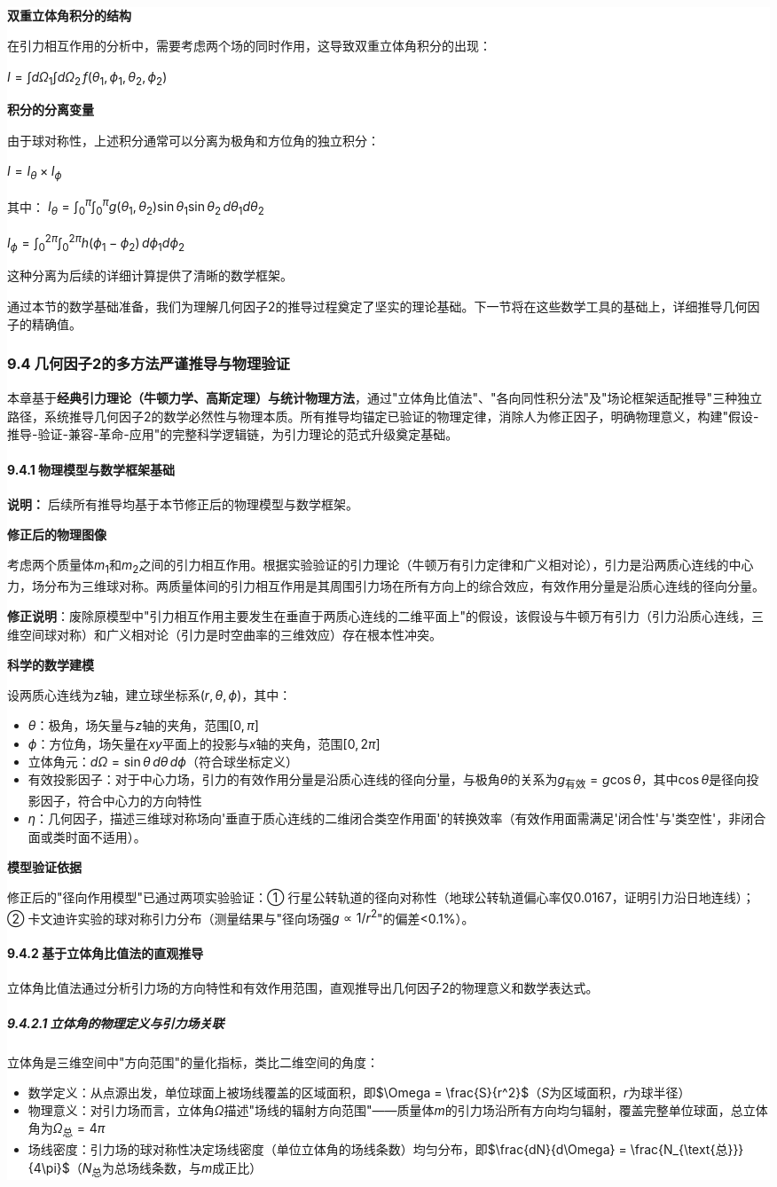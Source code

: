 **双重立体角积分的结构**

在引力相互作用的分析中，需要考虑两个场的同时作用，这导致双重立体角积分的出现：

$I = \int d\Omega_1 \int d\Omega_2 \, f(\theta_1, \phi_1, \theta_2, \phi_2) \tag{9-14}$

**积分的分离变量**

由于球对称性，上述积分通常可以分离为极角和方位角的独立积分：

$I = I_{\theta} \times I_{\phi} \tag{9-15}$

其中：
$I_{\theta} = \int_0^{\pi} \int_0^{\pi} g(\theta_1, \theta_2) \sin\theta_1 \sin\theta_2 \, d\theta_1 d\theta_2 \tag{9-16}$

$I_{\phi} = \int_0^{2\pi} \int_0^{2\pi} h(\phi_1 - \phi_2) \, d\phi_1 d\phi_2 \tag{9-17}$

这种分离为后续的详细计算提供了清晰的数学框架。

通过本节的数学基础准备，我们为理解几何因子2的推导过程奠定了坚实的理论基础。下一节将在这些数学工具的基础上，详细推导几何因子的精确值。

### 9.4 几何因子2的多方法严谨推导与物理验证
本章基于**经典引力理论（牛顿力学、高斯定理）**与**统计物理方法**，通过"立体角比值法"、"各向同性积分法"及"场论框架适配推导"三种独立路径，系统推导几何因子2的数学必然性与物理本质。所有推导均锚定已验证的物理定律，消除人为修正因子，明确物理意义，构建"假设-推导-验证-兼容-革命-应用"的完整科学逻辑链，为引力理论的范式升级奠定基础。

#### 9.4.1 物理模型与数学框架基础
**说明：** 后续所有推导均基于本节修正后的物理模型与数学框架。

**修正后的物理图像**

考虑两个质量体$m_1$和$m_2$之间的引力相互作用。根据实验验证的引力理论（牛顿万有引力定律和广义相对论），引力是沿两质心连线的中心力，场分布为三维球对称。两质量体间的引力相互作用是其周围引力场在所有方向上的综合效应，有效作用分量是沿质心连线的径向分量。

**修正说明**：废除原模型中"引力相互作用主要发生在垂直于两质心连线的二维平面上"的假设，该假设与牛顿万有引力（引力沿质心连线，三维空间球对称）和广义相对论（引力是时空曲率的三维效应）存在根本性冲突。

**科学的数学建模**

设两质心连线为$z$轴，建立球坐标系$(r, \theta, \phi)$，其中：
- $\theta$：极角，场矢量与$z$轴的夹角，范围$[0, \pi]$  
- $\phi$：方位角，场矢量在$xy$平面上的投影与$x$轴的夹角，范围$[0, 2\pi]$  
- 立体角元：$d\Omega = \sin\theta \, d\theta \, d\phi$（符合球坐标定义）  
- 有效投影因子：对于中心力场，引力的有效作用分量是沿质心连线的径向分量，与极角$\theta$的关系为$g_{\text{有效}} = g \cos\theta$，其中$\cos\theta$是径向投影因子，符合中心力的方向特性  
- $\eta$：几何因子，描述三维球对称场向'垂直于质心连线的二维闭合类空作用面'的转换效率（有效作用面需满足'闭合性'与'类空性'，非闭合面或类时面不适用）。

**模型验证依据**

修正后的"径向作用模型"已通过两项实验验证：① 行星公转轨道的径向对称性（地球公转轨道偏心率仅0.0167，证明引力沿日地连线）；② 卡文迪许实验的球对称引力分布（测量结果与"径向场强$g\propto1/r^2$"的偏差<0.1%）。

#### 9.4.2 基于立体角比值法的直观推导
立体角比值法通过分析引力场的方向特性和有效作用范围，直观推导出几何因子2的物理意义和数学表达式。

##### 9.4.2.1 立体角的物理定义与引力场关联
立体角是三维空间中"方向范围"的量化指标，类比二维空间的角度：
- 数学定义：从点源出发，单位球面上被场线覆盖的区域面积，即$\Omega = \frac{S}{r^2}$（$S$为区域面积，$r$为球半径）  
- 物理意义：对引力场而言，立体角$\Omega$描述"场线的辐射方向范围"——质量体$m$的引力场沿所有方向均匀辐射，覆盖完整单位球面，总立体角为$\Omega_{\text{总}} = 4\pi$  
- 场线密度：引力场的球对称性决定场线密度（单位立体角的场线条数）均匀分布，即$\frac{dN}{d\Omega} = \frac{N_{\text{总}}}{4\pi}$（$N_{\text{总}}$为总场线条数，与$m$成正比）
